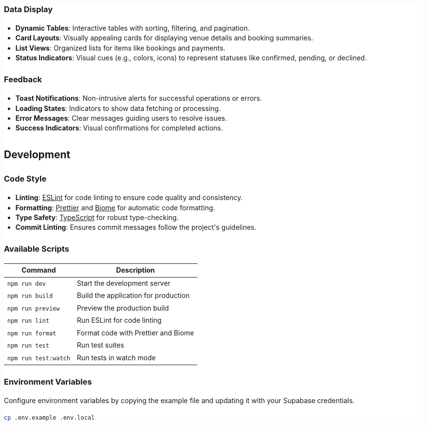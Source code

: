 ### Data Display

- **Dynamic Tables**: Interactive tables with sorting, filtering, and pagination.
- **Card Layouts**: Visually appealing cards for displaying venue details and booking summaries.
- **List Views**: Organized lists for items like bookings and payments.
- **Status Indicators**: Visual cues (e.g., colors, icons) to represent statuses like confirmed, pending, or declined.

### Feedback

- **Toast Notifications**: Non-intrusive alerts for successful operations or errors.
- **Loading States**: Indicators to show data fetching or processing.
- **Error Messages**: Clear messages guiding users to resolve issues.
- **Success Indicators**: Visual confirmations for completed actions.

## Development

### Code Style

- **Linting**: [ESLint](https://eslint.org/) for code linting to ensure code quality and consistency.
- **Formatting**: [Prettier](https://prettier.io/) and [Biome](https://biome.build/) for automatic code formatting.
- **Type Safety**: [TypeScript](https://www.typescriptlang.org/) for robust type-checking.
- **Commit Linting**: Ensures commit messages follow the project's guidelines.

### Available Scripts

| Command              | Description                          |
| -------------------- | ------------------------------------ |
| `npm run dev`        | Start the development server         |
| `npm run build`      | Build the application for production |
| `npm run preview`    | Preview the production build         |
| `npm run lint`       | Run ESLint for code linting          |
| `npm run format`     | Format code with Prettier and Biome  |
| `npm run test`       | Run test suites                      |
| `npm run test:watch` | Run tests in watch mode              |

### Environment Variables

Configure environment variables by copying the example file and updating it with your Supabase credentials.

```bash
cp .env.example .env.local
```
